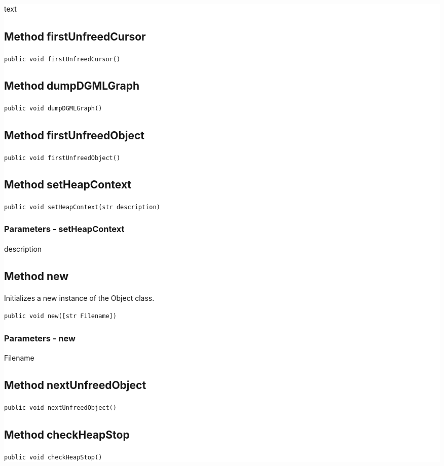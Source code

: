 text  

## Method firstUnfreedCursor

```xpp
public void firstUnfreedCursor()
```

## Method dumpDGMLGraph

```xpp
public void dumpDGMLGraph()
```

## Method firstUnfreedObject

```xpp
public void firstUnfreedObject()
```

## Method setHeapContext

```xpp
public void setHeapContext(str description)
```

### Parameters - setHeapContext

description  

## Method new

Initializes a new instance of the Object class.

```xpp
public void new([str Filename])
```

### Parameters - new

Filename  

## Method nextUnfreedObject

```xpp
public void nextUnfreedObject()
```

## Method checkHeapStop

```xpp
public void checkHeapStop()
```
